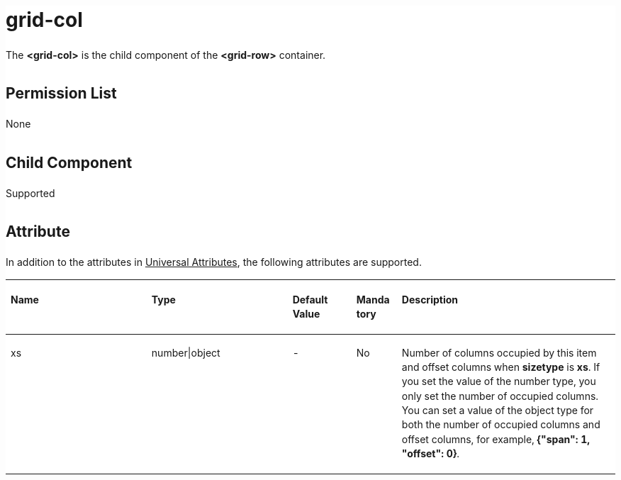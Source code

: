 # grid-col<a name="EN-US_TOPIC_0000001173164763"></a>

The  **<grid-col\>**  is the child component of the  **<grid-row\>**  container.

## Permission List<a name="section11257113618419"></a>

None

## Child Component<a name="section9288143101012"></a>

Supported

## Attribute<a name="section1976213199113"></a>

In addition to the attributes in  [Universal Attributes](js-components-common-attributes.md), the following attributes are supported.

<a name="table20633101642315"></a>
<table><thead align="left"><tr id="row663331618238"><th class="cellrowborder" valign="top" width="23.119999999999997%" id="mcps1.1.6.1.1"><p id="a45273e2103004ff3bdd3375013e96a2a"><a name="a45273e2103004ff3bdd3375013e96a2a"></a><a name="a45273e2103004ff3bdd3375013e96a2a"></a>Name</p>
</th>
<th class="cellrowborder" valign="top" width="23.119999999999997%" id="mcps1.1.6.1.2"><p id="ad5b10d4a60e44bb4a8bbb3b4416d7b27"><a name="ad5b10d4a60e44bb4a8bbb3b4416d7b27"></a><a name="ad5b10d4a60e44bb4a8bbb3b4416d7b27"></a>Type</p>
</th>
<th class="cellrowborder" valign="top" width="10.48%" id="mcps1.1.6.1.3"><p id="ab2ae3d9f60d6475ab95ba095851a9d07"><a name="ab2ae3d9f60d6475ab95ba095851a9d07"></a><a name="ab2ae3d9f60d6475ab95ba095851a9d07"></a>Default Value</p>
</th>
<th class="cellrowborder" valign="top" width="7.449999999999999%" id="mcps1.1.6.1.4"><p id="p824610360217"><a name="p824610360217"></a><a name="p824610360217"></a>Mandatory</p>
</th>
<th class="cellrowborder" valign="top" width="35.83%" id="mcps1.1.6.1.5"><p id="af5c3b773ed0a42e589819a6c8d257ca1"><a name="af5c3b773ed0a42e589819a6c8d257ca1"></a><a name="af5c3b773ed0a42e589819a6c8d257ca1"></a>Description</p>
</th>
</tr>
</thead>
<tbody><tr id="row61510615123"><td class="cellrowborder" valign="top" width="23.119999999999997%" headers="mcps1.1.6.1.1 "><p id="p13694117171213"><a name="p13694117171213"></a><a name="p13694117171213"></a>xs</p>
</td>
<td class="cellrowborder" valign="top" width="23.119999999999997%" headers="mcps1.1.6.1.2 "><p id="p17694191719123"><a name="p17694191719123"></a><a name="p17694191719123"></a>number|object</p>
</td>
<td class="cellrowborder" valign="top" width="10.48%" headers="mcps1.1.6.1.3 "><p id="p9694171712125"><a name="p9694171712125"></a><a name="p9694171712125"></a>-</p>
</td>
<td class="cellrowborder" valign="top" width="7.449999999999999%" headers="mcps1.1.6.1.4 "><p id="p769441711125"><a name="p769441711125"></a><a name="p769441711125"></a>No</p>
</td>
<td class="cellrowborder" valign="top" width="35.83%" headers="mcps1.1.6.1.5 "><p id="p3694217141213"><a name="p3694217141213"></a><a name="p3694217141213"></a>Number of columns occupied by this item and offset columns when <strong id="b2730139165"><a name="b2730139165"></a><a name="b2730139165"></a>sizetype</strong> is <strong id="b181713015162"><a name="b181713015162"></a><a name="b181713015162"></a>xs</strong>. If you set the value of the number type, you only set the number of occupied columns. You can set a value of the object type for both the number of occupied columns and offset columns, for example, <strong id="b19696173081219"><a name="b19696173081219"></a><a name="b19696173081219"></a>{"span": 1, "offset": 0}</strong>.</p>
</td>
</tr>